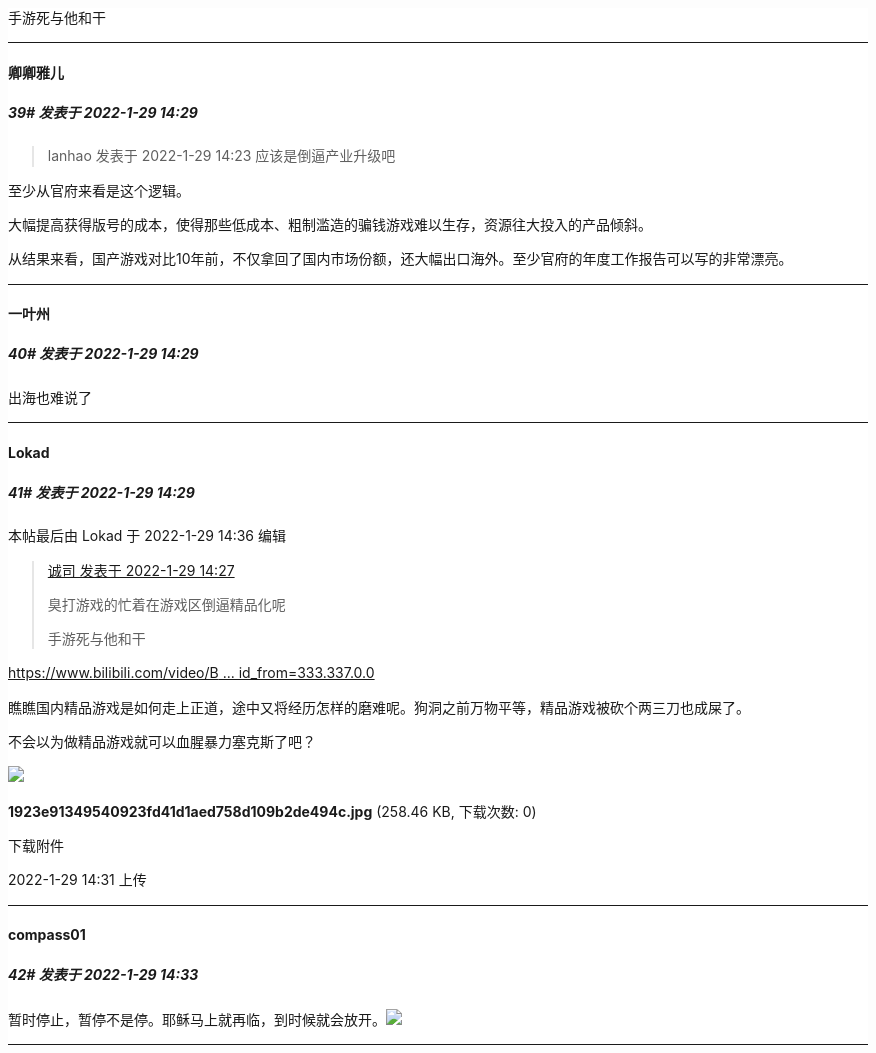 手游死与他和干

*****

####  卿卿雅儿  
##### 39#       发表于 2022-1-29 14:29

<blockquote>lanhao 发表于 2022-1-29 14:23
应该是倒逼产业升级吧</blockquote>
至少从官府来看是这个逻辑。

大幅提高获得版号的成本，使得那些低成本、粗制滥造的骗钱游戏难以生存，资源往大投入的产品倾斜。

从结果来看，国产游戏对比10年前，不仅拿回了国内市场份额，还大幅出口海外。至少官府的年度工作报告可以写的非常漂亮。

*****

####  一叶州  
##### 40#       发表于 2022-1-29 14:29

出海也难说了

*****

####  Lokad  
##### 41#       发表于 2022-1-29 14:29

 本帖最后由 Lokad 于 2022-1-29 14:36 编辑 
<blockquote><a href="httphttps://bbs.saraba1st.com/2b/forum.php?mod=redirect&amp;goto=findpost&amp;pid=54471453&amp;ptid=2049860" target="_blank">诚司 发表于 2022-1-29 14:27</a>

臭打游戏的忙着在游戏区倒逼精品化呢

手游死与他和干</blockquote>
[https://www.bilibili.com/video/B ... id_from=333.337.0.0](https://www.bilibili.com/video/BV1FM4y1w7ox?from=search&amp;seid=1662444573361109390&amp;spm_id_from=333.337.0.0)

瞧瞧国内精品游戏是如何走上正道，途中又将经历怎样的磨难呢。狗洞之前万物平等，精品游戏被砍个两三刀也成屎了。

不会以为做精品游戏就可以血腥暴力塞克斯了吧？

<img src="https://img.saraba1st.com/forum/202201/29/143106dscf1a7fa10667n1.jpg" referrerpolicy="no-referrer">

<strong>1923e91349540923fd41d1aed758d109b2de494c.jpg</strong> (258.46 KB, 下载次数: 0)

下载附件

2022-1-29 14:31 上传

*****

####  compass01  
##### 42#       发表于 2022-1-29 14:33

暂时停止，暂停不是停。耶稣马上就再临，到时候就会放开。<img src="https://static.saraba1st.com/image/smiley/animal2017/027.png" referrerpolicy="no-referrer">

*****
